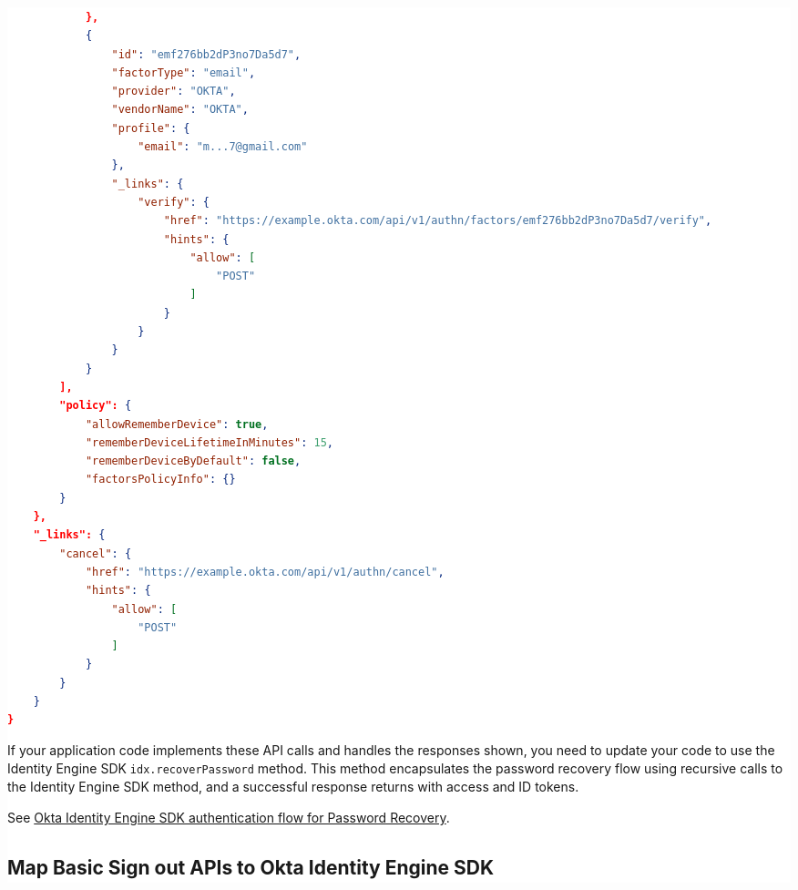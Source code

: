 ```JSON
            },
            {
                "id": "emf276bb2dP3no7Da5d7",
                "factorType": "email",
                "provider": "OKTA",
                "vendorName": "OKTA",
                "profile": {
                    "email": "m...7@gmail.com"
                },
                "_links": {
                    "verify": {
                        "href": "https://example.okta.com/api/v1/authn/factors/emf276bb2dP3no7Da5d7/verify",
                        "hints": {
                            "allow": [
                                "POST"
                            ]
                        }
                    }
                }
            }
        ],
        "policy": {
            "allowRememberDevice": true,
            "rememberDeviceLifetimeInMinutes": 15,
            "rememberDeviceByDefault": false,
            "factorsPolicyInfo": {}
        }
    },
    "_links": {
        "cancel": {
            "href": "https://example.okta.com/api/v1/authn/cancel",
            "hints": {
                "allow": [
                    "POST"
                ]
            }
        }
    }
}
```

If your application code implements these API calls and handles the responses shown, you need to update your code to use the Identity Engine SDK `idx.recoverPassword` method. This method encapsulates the password recovery flow using recursive calls to the Identity Engine SDK method, and a successful response returns with access and ID tokens.

See [Okta Identity Engine SDK authentication flow for Password Recovery](/docs/guides/oie-upgrade-api-sdk-to-oie-sdk/nodejs/main/#okta-identity-engine-sdk-authentication-flow-for-password-recovery).

## Map Basic Sign out APIs to Okta Identity Engine SDK

<StackSelector snippet="signout" noSelector />